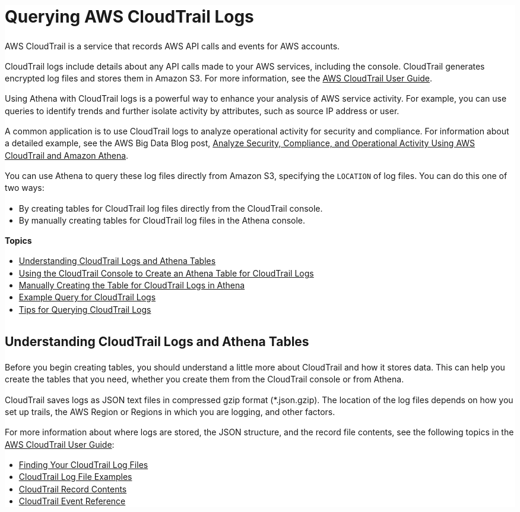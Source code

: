 # Querying AWS CloudTrail Logs<a name="cloudtrail-logs"></a>

AWS CloudTrail is a service that records AWS API calls and events for AWS accounts\. 

CloudTrail logs include details about any API calls made to your AWS services, including the console\. CloudTrail generates encrypted log files and stores them in Amazon S3\. For more information, see the [AWS CloudTrail User Guide](https://docs.aws.amazon.com/awscloudtrail/latest/userguide/cloudtrail-user-guide.html)\. 

Using Athena with CloudTrail logs is a powerful way to enhance your analysis of AWS service activity\. For example, you can use queries to identify trends and further isolate activity by attributes, such as source IP address or user\.

A common application is to use CloudTrail logs to analyze operational activity for security and compliance\. For information about a detailed example, see the AWS Big Data Blog post, [Analyze Security, Compliance, and Operational Activity Using AWS CloudTrail and Amazon Athena](http://aws.amazon.com/blogs/big-data/aws-cloudtrail-and-amazon-athena-dive-deep-to-analyze-security-compliance-and-operational-activity/)\.

You can use Athena to query these log files directly from Amazon S3, specifying the `LOCATION` of log files\. You can do this one of two ways:
+ By creating tables for CloudTrail log files directly from the CloudTrail console\.
+ By manually creating tables for CloudTrail log files in the Athena console\.

**Topics**
+ [Understanding CloudTrail Logs and Athena Tables](#create-cloudtrail-table-understanding)
+ [Using the CloudTrail Console to Create an Athena Table for CloudTrail Logs](#create-cloudtrail-table-ct)
+ [Manually Creating the Table for CloudTrail Logs in Athena](#create-cloudtrail-table)
+ [Example Query for CloudTrail Logs](#query-examples-cloudtrail-logs)
+ [Tips for Querying CloudTrail Logs](#tips-for-querying-cloudtrail-logs)

## Understanding CloudTrail Logs and Athena Tables<a name="create-cloudtrail-table-understanding"></a>

Before you begin creating tables, you should understand a little more about CloudTrail and how it stores data\. This can help you create the tables that you need, whether you create them from the CloudTrail console or from Athena\.

CloudTrail saves logs as JSON text files in compressed gzip format \(\*\.json\.gzip\)\. The location of the log files depends on how you set up trails, the AWS Region or Regions in which you are logging, and other factors\. 

For more information about where logs are stored, the JSON structure, and the record file contents, see the following topics in the [AWS CloudTrail User Guide](https://docs.aws.amazon.com/awscloudtrail/latest/userguide/cloudtrail-user-guide.html):
+  [Finding Your CloudTrail Log Files](https://docs.aws.amazon.com/awscloudtrail/latest/userguide/cloudtrail-find-log-files.html) 
+  [CloudTrail Log File Examples](https://docs.aws.amazon.com/awscloudtrail/latest/userguide/cloudtrail-log-file-examples.html) 
+ [CloudTrail Record Contents](https://docs.aws.amazon.com/awscloudtrail/latest/userguide/cloudtrail-event-reference-record-contents.html)
+  [CloudTrail Event Reference](https://docs.aws.amazon.com/awscloudtrail/latest/userguide/cloudtrail-event-reference.html) 

